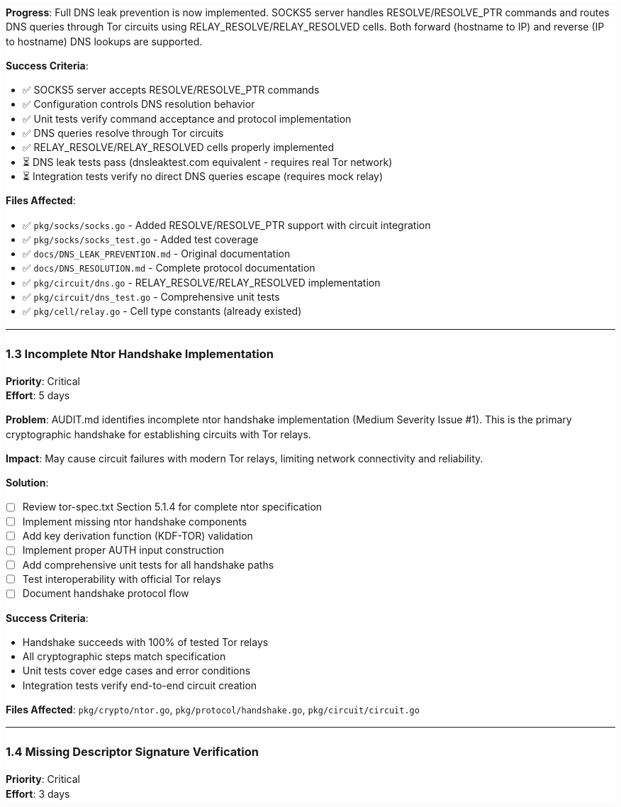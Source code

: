 **Progress**: Full DNS leak prevention is now implemented. SOCKS5 server handles RESOLVE/RESOLVE_PTR commands and routes DNS queries through Tor circuits using RELAY_RESOLVE/RELAY_RESOLVED cells. Both forward (hostname to IP) and reverse (IP to hostname) DNS lookups are supported.

**Success Criteria**:
- ✅ SOCKS5 server accepts RESOLVE/RESOLVE_PTR commands
- ✅ Configuration controls DNS resolution behavior
- ✅ Unit tests verify command acceptance and protocol implementation
- ✅ DNS queries resolve through Tor circuits
- ✅ RELAY_RESOLVE/RELAY_RESOLVED cells properly implemented
- ⏳ DNS leak tests pass (dnsleaktest.com equivalent - requires real Tor network)
- ⏳ Integration tests verify no direct DNS queries escape (requires mock relay)

**Files Affected**: 
- ✅ `pkg/socks/socks.go` - Added RESOLVE/RESOLVE_PTR support with circuit integration
- ✅ `pkg/socks/socks_test.go` - Added test coverage
- ✅ `docs/DNS_LEAK_PREVENTION.md` - Original documentation
- ✅ `docs/DNS_RESOLUTION.md` - Complete protocol documentation
- ✅ `pkg/circuit/dns.go` - RELAY_RESOLVE/RELAY_RESOLVED implementation
- ✅ `pkg/circuit/dns_test.go` - Comprehensive unit tests
- ✅ `pkg/cell/relay.go` - Cell type constants (already existed)

---

### 1.3 Incomplete Ntor Handshake Implementation
**Priority**: Critical  
**Effort**: 5 days

**Problem**: AUDIT.md identifies incomplete ntor handshake implementation (Medium Severity Issue #1). This is the primary cryptographic handshake for establishing circuits with Tor relays.

**Impact**: May cause circuit failures with modern Tor relays, limiting network connectivity and reliability.

**Solution**:
- [ ] Review tor-spec.txt Section 5.1.4 for complete ntor specification
- [ ] Implement missing ntor handshake components
- [ ] Add key derivation function (KDF-TOR) validation
- [ ] Implement proper AUTH input construction
- [ ] Add comprehensive unit tests for all handshake paths
- [ ] Test interoperability with official Tor relays
- [ ] Document handshake protocol flow

**Success Criteria**:
- Handshake succeeds with 100% of tested Tor relays
- All cryptographic steps match specification
- Unit tests cover edge cases and error conditions
- Integration tests verify end-to-end circuit creation

**Files Affected**: `pkg/crypto/ntor.go`, `pkg/protocol/handshake.go`, `pkg/circuit/circuit.go`

---

### 1.4 Missing Descriptor Signature Verification
**Priority**: Critical  
**Effort**: 3 days
